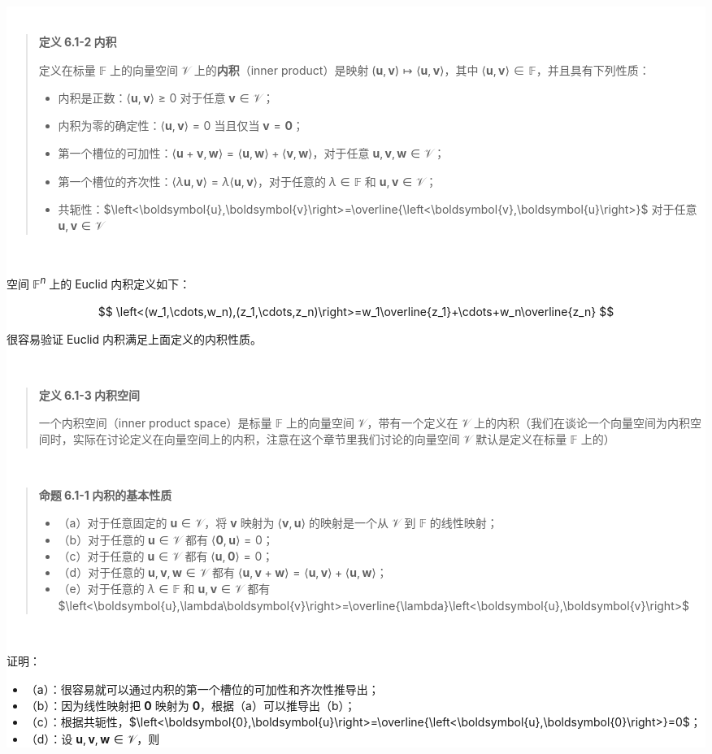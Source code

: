 <br>

> **定义 6.1-2 内积**
>
> 定义在标量 $\mathbb{F}$ 上的向量空间 $\mathcal{V}$ 上的**内积**（inner product）是映射 $(\boldsymbol{u},\boldsymbol{v})\mapsto\left<\boldsymbol{u},\boldsymbol{v}\right>$，其中 $\left<\boldsymbol{u},\boldsymbol{v}\right>\in\mathbb{F}$，并且具有下列性质：
> - 内积是正数：$\left<\boldsymbol{u},\boldsymbol{v}\right>\geq 0$ 对于任意 $\boldsymbol{v}\in\mathcal{V}$；
> 
> - 内积为零的确定性：$\left<\boldsymbol{u},\boldsymbol{v}\right>=0$ 当且仅当 $\boldsymbol{v}=\boldsymbol{0}$；
>
> - 第一个槽位的可加性：$\left<\boldsymbol{u}+\boldsymbol{v},\boldsymbol{w}\right>=\left<\boldsymbol{u},\boldsymbol{w}\right>+\left<\boldsymbol{v},\boldsymbol{w}\right>$，对于任意 $\boldsymbol{u},\boldsymbol{v},\boldsymbol{w}\in\mathcal{V}$；
>
> - 第一个槽位的齐次性：$\left<\lambda\boldsymbol{u},\boldsymbol{v}\right>=\lambda\left<\boldsymbol{u},\boldsymbol{v}\right>$，对于任意的 $\lambda\in\mathbb{F}$ 和 $\boldsymbol{u},\boldsymbol{v}\in\mathcal{V}$；
>
> - 共轭性：$\left<\boldsymbol{u},\boldsymbol{v}\right>=\overline{\left<\boldsymbol{v},\boldsymbol{u}\right>}$ 对于任意 $\boldsymbol{u},\boldsymbol{v}\in\mathcal{V}$

<br>

空间 $\mathbb{F}^n$ 上的 Euclid 内积定义如下：

$$
    \left<(w_1,\cdots,w_n),(z_1,\cdots,z_n)\right>=w_1\overline{z_1}+\cdots+w_n\overline{z_n}
$$

很容易验证 Euclid 内积满足上面定义的内积性质。

<br>

> **定义 6.1-3 内积空间**
>
> 一个内积空间（inner product space）是标量 $\mathbb{F}$ 上的向量空间 $\mathcal{V}$，带有一个定义在 $\mathcal{V}$ 上的内积（我们在谈论一个向量空间为内积空间时，实际在讨论定义在向量空间上的内积，注意在这个章节里我们讨论的向量空间 $\mathcal{V}$ 默认是定义在标量 $\mathbb{F}$ 上的）

<br>

> **命题 6.1-1 内积的基本性质**
>
> - （a）对于任意固定的 $\boldsymbol{u}\in\mathcal{V}$，将 $\boldsymbol{v}$ 映射为 $\left<\boldsymbol{v},\boldsymbol{u}\right>$ 的映射是一个从 $\mathcal{V}$ 到 $\mathbb{F}$ 的线性映射；
> - （b）对于任意的 $\boldsymbol{u}\in\mathcal{V}$ 都有 $\left<\boldsymbol{0},\boldsymbol{u}\right>=0$；
> - （c）对于任意的 $\boldsymbol{u}\in\mathcal{V}$ 都有 $\left<\boldsymbol{u},\boldsymbol{0}\right>=0$；
> - （d）对于任意的 $\boldsymbol{u},\boldsymbol{v},\boldsymbol{w}\in\mathcal{V}$ 都有 $\left<\boldsymbol{u},\boldsymbol{v}+\boldsymbol{w}\right>=\left<\boldsymbol{u},\boldsymbol{v}\right>+\left<\boldsymbol{u},\boldsymbol{w}\right>$；
> - （e）对于任意的 $\lambda\in\mathbb{F}$ 和 $\boldsymbol{u},\boldsymbol{v}\in\mathcal{V}$ 都有 $\left<\boldsymbol{u},\lambda\boldsymbol{v}\right>=\overline{\lambda}\left<\boldsymbol{u},\boldsymbol{v}\right>$

<br>

证明：
- （a）：很容易就可以通过内积的第一个槽位的可加性和齐次性推导出；
- （b）：因为线性映射把 $\boldsymbol{0}$ 映射为 $\boldsymbol{0}$，根据（a）可以推导出（b）；
- （c）：根据共轭性，$\left<\boldsymbol{0},\boldsymbol{u}\right>=\overline{\left<\boldsymbol{u},\boldsymbol{0}\right>}=0$；
- （d）：设 $\boldsymbol{u},\boldsymbol{v},\boldsymbol{w}\in\mathcal{V}$，则
